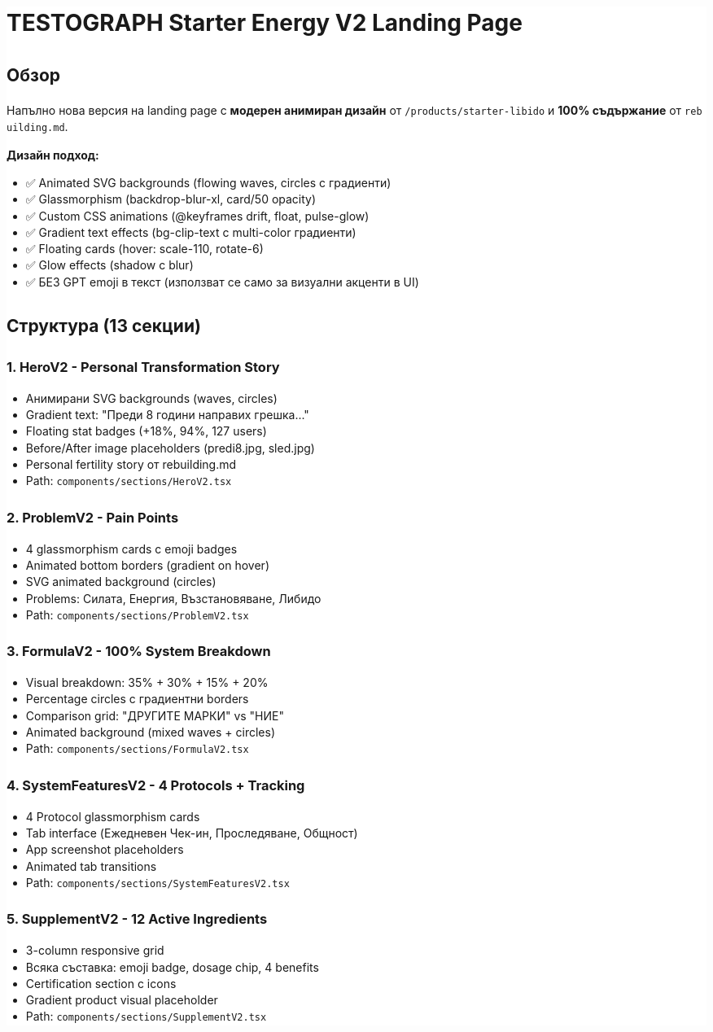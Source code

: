 # TESTOGRAPH Starter Energy V2 Landing Page

## Обзор

Напълно нова версия на landing page с **модерен анимиран дизайн** от `/products/starter-libido` и **100% съдържание** от `rebuilding.md`.

**Дизайн подход:**
- ✅ Animated SVG backgrounds (flowing waves, circles с градиенти)
- ✅ Glassmorphism (backdrop-blur-xl, card/50 opacity)
- ✅ Custom CSS animations (@keyframes drift, float, pulse-glow)
- ✅ Gradient text effects (bg-clip-text с multi-color градиенти)
- ✅ Floating cards (hover: scale-110, rotate-6)
- ✅ Glow effects (shadow с blur)
- ✅ БЕЗ GPT emoji в текст (използват се само за визуални акценти в UI)

## Структура (13 секции)

### 1. **HeroV2** - Personal Transformation Story
- Анимирани SVG backgrounds (waves, circles)
- Gradient text: "Преди 8 години направих грешка..."
- Floating stat badges (+18%, 94%, 127 users)
- Before/After image placeholders (predi8.jpg, sled.jpg)
- Personal fertility story от rebuilding.md
- Path: `components/sections/HeroV2.tsx`

### 2. **ProblemV2** - Pain Points
- 4 glassmorphism cards с emoji badges
- Animated bottom borders (gradient on hover)
- SVG animated background (circles)
- Problems: Силата, Енергия, Възстановяване, Либидо
- Path: `components/sections/ProblemV2.tsx`

### 3. **FormulaV2** - 100% System Breakdown
- Visual breakdown: 35% + 30% + 15% + 20%
- Percentage circles с градиентни borders
- Comparison grid: "ДРУГИТЕ МАРКИ" vs "НИЕ"
- Animated background (mixed waves + circles)
- Path: `components/sections/FormulaV2.tsx`

### 4. **SystemFeaturesV2** - 4 Protocols + Tracking
- 4 Protocol glassmorphism cards
- Tab interface (Ежедневен Чек-ин, Проследяване, Общност)
- App screenshot placeholders
- Animated tab transitions
- Path: `components/sections/SystemFeaturesV2.tsx`

### 5. **SupplementV2** - 12 Active Ingredients
- 3-column responsive grid
- Всяка съставка: emoji badge, dosage chip, 4 benefits
- Certification section с icons
- Gradient product visual placeholder
- Path: `components/sections/SupplementV2.tsx`
